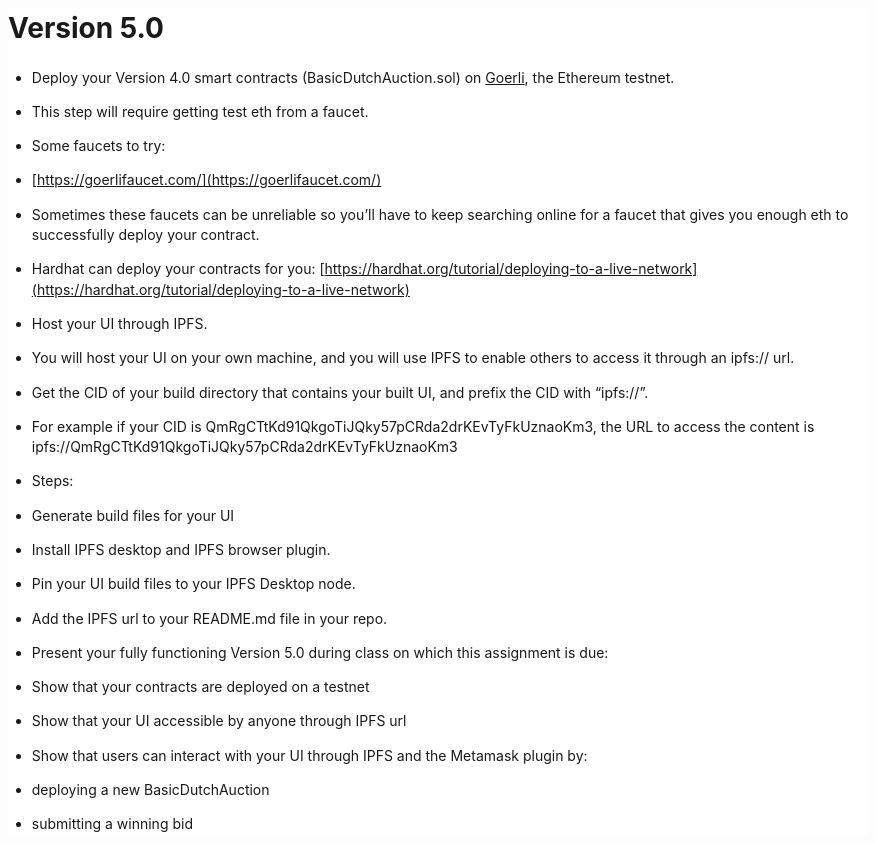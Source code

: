 
  

# Version 5.0

-   Deploy your Version 4.0 smart contracts (BasicDutchAuction.sol) on [Goerli](https://www.alchemy.com/overviews/migrate-from-rinkeby-to-goerli), the Ethereum testnet.
    

-   This step will require getting test eth from a faucet.
    

-   Some faucets to try:
    

-   [https://goerlifaucet.com/](https://goerlifaucet.com/)
    

-   Sometimes these faucets can be unreliable so you’ll have to keep searching online for a faucet that gives you enough eth to successfully deploy your contract.
    
-   Hardhat can deploy your contracts for you: [https://hardhat.org/tutorial/deploying-to-a-live-network](https://hardhat.org/tutorial/deploying-to-a-live-network)
    

-   Host your UI through IPFS.
    

-   You will host your UI on your own machine, and you will use IPFS to enable others to access it through an ipfs:// url.
    

-   Get the CID of your build directory that contains your built UI, and prefix the CID with “ipfs://”.
    

-   For example if your CID is QmRgCTtKd91QkgoTiJQky57pCRda2drKEvTyFkUznaoKm3, the URL to access the content is ipfs://QmRgCTtKd91QkgoTiJQky57pCRda2drKEvTyFkUznaoKm3
    

-   Steps:
    

-   Generate build files for your UI
    
-   Install IPFS desktop and IPFS browser plugin.
    
-   Pin your UI build files to your IPFS Desktop node.
    
-   Add the IPFS url to your README.md file in your repo.
    

-   Present your fully functioning Version 5.0 during class on which this assignment is due:
    

-   Show that your contracts are deployed on a testnet
    
-   Show that your UI accessible by anyone through IPFS url
    
-   Show that users can interact with your UI through IPFS and the Metamask plugin by:
    

-   deploying a new BasicDutchAuction
    
-   submitting a winning bid
    
